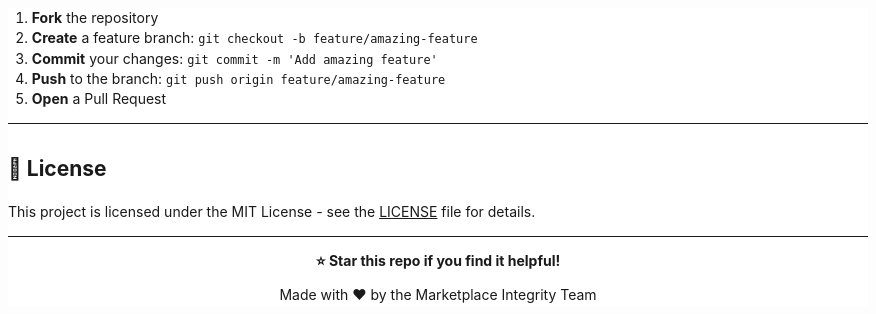 1. **Fork** the repository
2. **Create** a feature branch: `git checkout -b feature/amazing-feature`
3. **Commit** your changes: `git commit -m 'Add amazing feature'`
4. **Push** to the branch: `git push origin feature/amazing-feature`
5. **Open** a Pull Request

---

## 📄 License

This project is licensed under the MIT License - see the [LICENSE](LICENSE) file for details.

---

<div align="center">

**⭐ Star this repo if you find it helpful!**

Made with ❤️ by the Marketplace Integrity Team

</div>